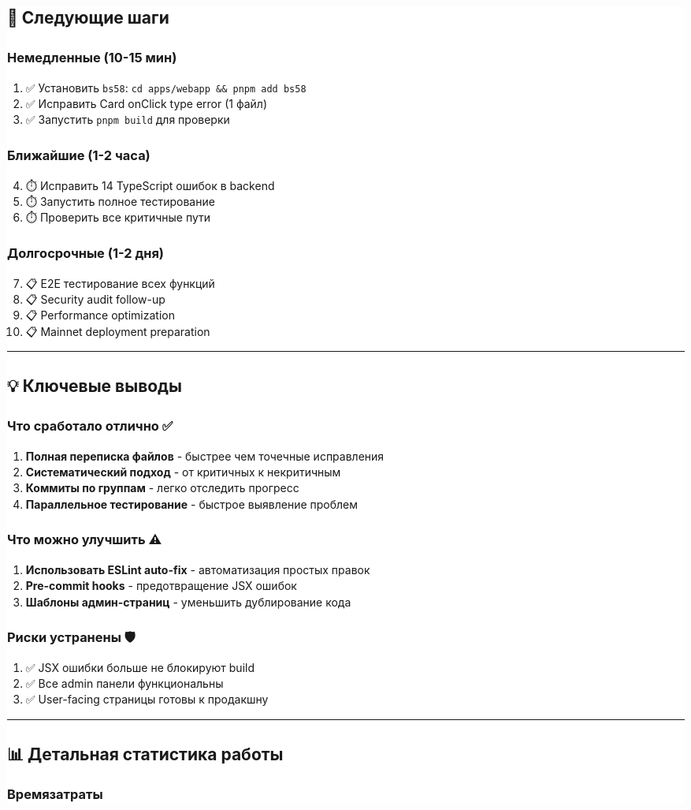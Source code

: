 
## 🚀 Следующие шаги

### Немедленные (10-15 мин)

1. ✅ Установить `bs58`: `cd apps/webapp && pnpm add bs58`
2. ✅ Исправить Card onClick type error (1 файл)
3. ✅ Запустить `pnpm build` для проверки

### Ближайшие (1-2 часа)

4. ⏱️ Исправить 14 TypeScript ошибок в backend
5. ⏱️ Запустить полное тестирование
6. ⏱️ Проверить все критичные пути

### Долгосрочные (1-2 дня)

7. 📋 E2E тестирование всех функций
8. 📋 Security audit follow-up
9. 📋 Performance optimization
10. 📋 Mainnet deployment preparation

---

## 💡 Ключевые выводы

### Что сработало отлично ✅

1. **Полная переписка файлов** - быстрее чем точечные исправления
2. **Систематический подход** - от критичных к некритичным
3. **Коммиты по группам** - легко отследить прогресс
4. **Параллельное тестирование** - быстрое выявление проблем

### Что можно улучшить ⚠️

1. **Использовать ESLint auto-fix** - автоматизация простых правок
2. **Pre-commit hooks** - предотвращение JSX ошибок
3. **Шаблоны админ-страниц** - уменьшить дублирование кода

### Риски устранены 🛡️

1. ✅ JSX ошибки больше не блокируют build
2. ✅ Все admin панели функциональны
3. ✅ User-facing страницы готовы к продакшну

---

## 📊 Детальная статистика работы

### Времязатраты
